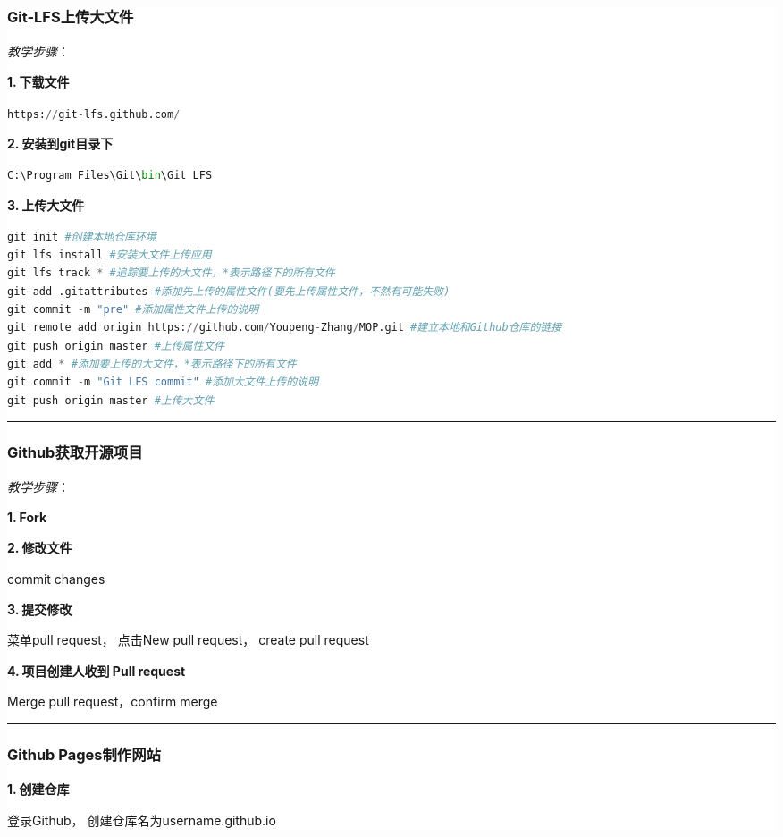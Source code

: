 ### Git-LFS上传大文件

<i class="fa fa-arrow-circle-down" aria-hidden="true"> 教学步骤</i>：

**1. 下载文件**


```python
https://git-lfs.github.com/
```

**2. 安装到git目录下**


```python
C:\Program Files\Git\bin\Git LFS
```

**3. 上传大文件**


```python
git init #创建本地仓库环境
git lfs install #安装大文件上传应用
git lfs track * #追踪要上传的大文件，*表示路径下的所有文件
git add .gitattributes #添加先上传的属性文件(要先上传属性文件，不然有可能失败)
git commit -m "pre" #添加属性文件上传的说明
git remote add origin https://github.com/Youpeng-Zhang/MOP.git #建立本地和Github仓库的链接
git push origin master #上传属性文件
git add * #添加要上传的大文件，*表示路径下的所有文件
git commit -m "Git LFS commit" #添加大文件上传的说明
git push origin master #上传大文件
```

---

### Github获取开源项目

<i class="fa fa-arrow-circle-down" aria-hidden="true"> 教学步骤</i>：

**1. Fork**

**2. 修改文件**

commit changes

**3. 提交修改**

菜单pull request， 点击New pull request， create pull request

**4. 项目创建人收到 Pull request**

Merge pull request，confirm merge

---

### Github  Pages制作网站

**1. 创建仓库**

登录Github， 创建仓库名为username.github.io
